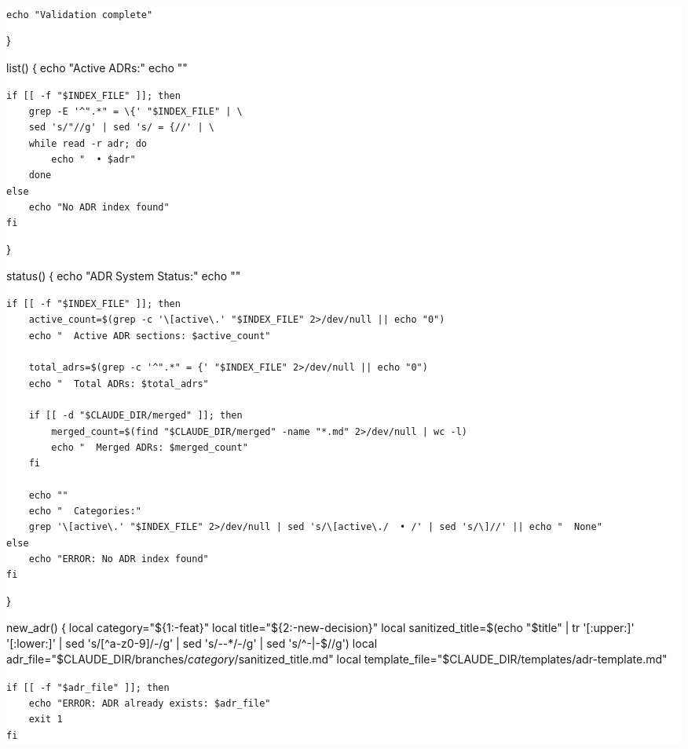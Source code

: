     echo "Validation complete"
}

list() {
    echo "Active ADRs:"
    echo ""
    
    if [[ -f "$INDEX_FILE" ]]; then
        grep -E '^".*" = \{' "$INDEX_FILE" | \
        sed 's/"//g' | sed 's/ = {//' | \
        while read -r adr; do
            echo "  • $adr"
        done
    else
        echo "No ADR index found"
    fi
}

status() {
    echo "ADR System Status:"
    echo ""
    
    if [[ -f "$INDEX_FILE" ]]; then
        active_count=$(grep -c '\[active\.' "$INDEX_FILE" 2>/dev/null || echo "0")
        echo "  Active ADR sections: $active_count"
        
        total_adrs=$(grep -c '^".*" = {' "$INDEX_FILE" 2>/dev/null || echo "0")
        echo "  Total ADRs: $total_adrs"
        
        if [[ -d "$CLAUDE_DIR/merged" ]]; then
            merged_count=$(find "$CLAUDE_DIR/merged" -name "*.md" 2>/dev/null | wc -l)
            echo "  Merged ADRs: $merged_count"
        fi
        
        echo ""
        echo "  Categories:"
        grep '\[active\.' "$INDEX_FILE" 2>/dev/null | sed 's/\[active\./  • /' | sed 's/\]//' || echo "  None"
    else
        echo "ERROR: No ADR index found"
    fi
}

new_adr() {
    local category="${1:-feat}"
    local title="${2:-new-decision}"
    local sanitized_title=$(echo "$title" | tr '[:upper:]' '[:lower:]' | sed 's/[^a-z0-9]/-/g' | sed 's/--*/-/g' | sed 's/^-\|-$//g')
    local adr_file="$CLAUDE_DIR/branches/$category/$sanitized_title.md"
    local template_file="$CLAUDE_DIR/templates/adr-template.md"
    
    if [[ -f "$adr_file" ]]; then
        echo "ERROR: ADR already exists: $adr_file"
        exit 1
    fi
    